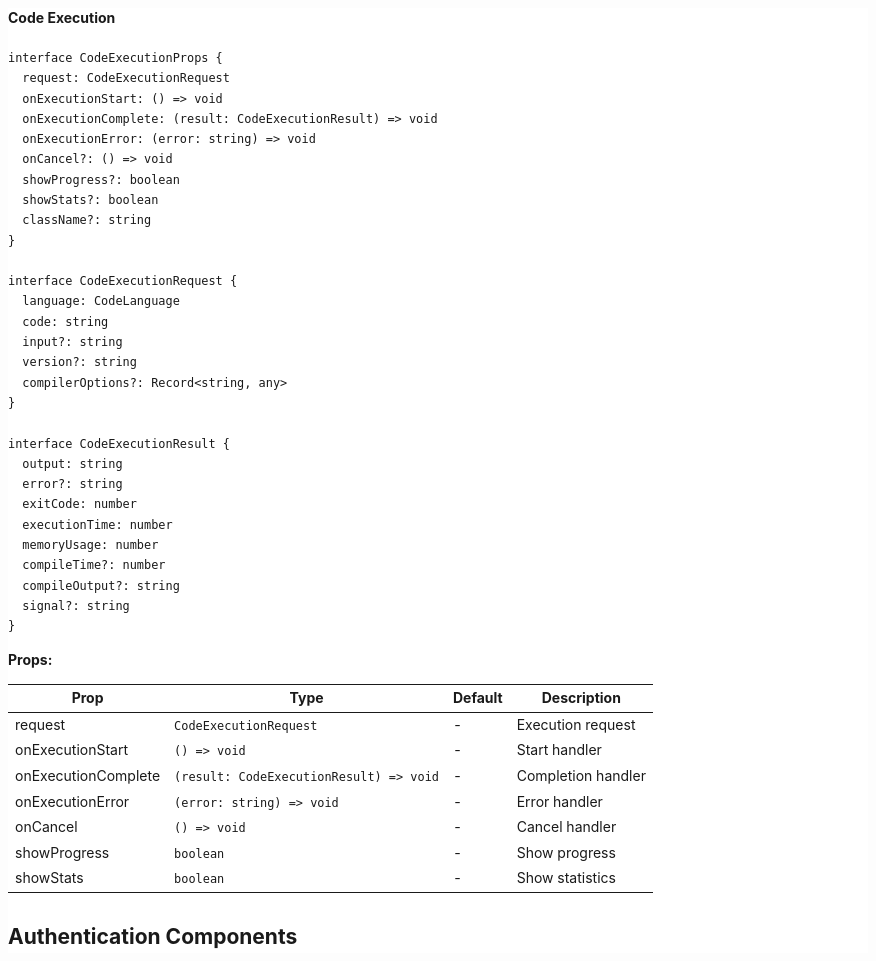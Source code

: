 #### Code Execution

```tsx
interface CodeExecutionProps {
  request: CodeExecutionRequest
  onExecutionStart: () => void
  onExecutionComplete: (result: CodeExecutionResult) => void
  onExecutionError: (error: string) => void
  onCancel?: () => void
  showProgress?: boolean
  showStats?: boolean
  className?: string
}

interface CodeExecutionRequest {
  language: CodeLanguage
  code: string
  input?: string
  version?: string
  compilerOptions?: Record<string, any>
}

interface CodeExecutionResult {
  output: string
  error?: string
  exitCode: number
  executionTime: number
  memoryUsage: number
  compileTime?: number
  compileOutput?: string
  signal?: string
}
```

**Props:**

| Prop | Type | Default | Description |
|------|------|---------|-------------|
| request | `CodeExecutionRequest` | - | Execution request |
| onExecutionStart | `() => void` | - | Start handler |
| onExecutionComplete | `(result: CodeExecutionResult) => void` | - | Completion handler |
| onExecutionError | `(error: string) => void` | - | Error handler |
| onCancel | `() => void` | - | Cancel handler |
| showProgress | `boolean` | - | Show progress |
| showStats | `boolean` | - | Show statistics |

## Authentication Components
